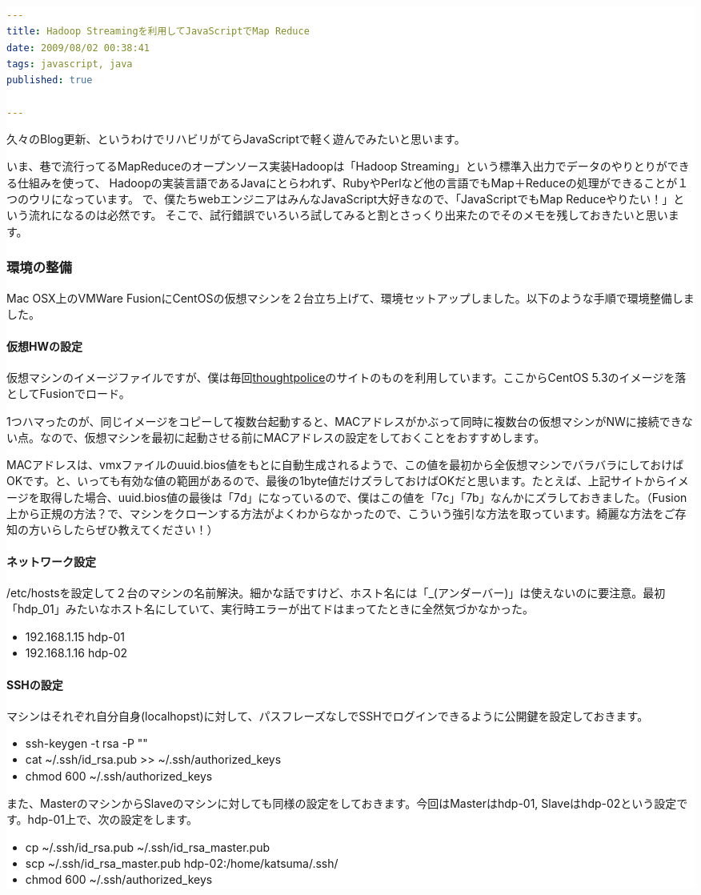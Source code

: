```yaml
---
title: Hadoop Streamingを利用してJavaScriptでMap Reduce
date: 2009/08/02 00:38:41
tags: javascript, java
published: true

---
```


  <p>久々のBlog更新、というわけでリハビリがてらJavaScriptで軽く遊んでみたいと思います。</p>

  <p>いま、巷で流行ってるMapReduceのオープンソース実装Hadoopは「Hadoop Streaming」という標準入出力でデータのやりとりができる仕組みを使って、
  Hadoopの実装言語であるJavaにとらわれず、RubyやPerlなど他の言語でもMap＋Reduceの処理ができることが１つのウリになっています。
  で、僕たちwebエンジニアはみんなJavaScript大好きなので、「JavaScriptでもMap Reduceやりたい！」という流れになるのは必然です。
そこで、試行錯誤でいろいろ試してみると割とさっくり出来たのでそのメモを残しておきたいと思います。</p>

  <h3>環境の整備</h3>
  <p>Mac OSX上のVMWare FusionにCentOSの仮想マシンを２台立ち上げて、環境セットアップしました。以下のような手順で環境整備しました。</p>

  <h4>仮想HWの設定</h4>
  <p>仮想マシンのイメージファイルですが、僕は毎回<a href="http://www.thoughtpolice.co.uk/vmware/">thoughtpolice</a>のサイトのものを利用しています。ここからCentOS 5.3のイメージを落としてFusionでロード。</p>
  <p>1つハマったのが、同じイメージをコピーして複数台起動すると、MACアドレスがかぶって同時に複数台の仮想マシンがNWに接続できない点。なので、仮想マシンを最初に起動させる前にMACアドレスの設定をしておくことをおすすめします。</p>
  <p>MACアドレスは、vmxファイルのuuid.bios値をもとに自動生成されるようで、この値を最初から全仮想マシンでバラバラにしておけばOKです。と、いっても有効な値の範囲があるので、最後の1byte値だけズラしておけばOKだと思います。たとえば、上記サイトからイメージを取得した場合、uuid.bios値の最後は「7d」になっているので、僕はこの値を「7c」「7b」なんかにズラしておきました。（Fusion上から正規の方法？で、マシンをクローンする方法がよくわからなかったので、こういう強引な方法を取っています。綺麗な方法をご存知の方いらしたらぜひ教えてください！）
</p>


  <h4>ネットワーク設定</h4>
  <p>/etc/hostsを設定して２台のマシンの名前解決。細かな話ですけど、ホスト名には「_(アンダーバー)」は使えないのに要注意。最初「hdp_01」みたいなホスト名にしていて、実行時エラーが出てドはまってたときに全然気づかなかった。</p>
  <ul>
    <li>192.168.1.15 hdp-01</li>
    <li>192.168.1.16 hdp-02</li>
  </ul>

  <h4>SSHの設定</h4>
  <p>マシンはそれぞれ自分自身(localhopst)に対して、パスフレーズなしでSSHでログインできるように公開鍵を設定しておきます。</p>
  <ul>
    <li>ssh-keygen -t rsa -P ""</li>
    <li>cat ~/.ssh/id_rsa.pub >> ~/.ssh/authorized_keys</li>
    <li>chmod 600 ~/.ssh/authorized_keys</li>
 </ul>

  <p>また、MasterのマシンからSlaveのマシンに対しても同様の設定をしておきます。今回はMasterはhdp-01, Slaveはhdp-02という設定です。hdp-01上で、次の設定をします。</p>
  <ul>
    <li>cp ~/.ssh/id_rsa.pub ~/.ssh/id_rsa_master.pub</li>
    <li>scp ~/.ssh/id_rsa_master.pub hdp-02:/home/katsuma/.ssh/</li>
    <li>chmod 600 ~/.ssh/authorized_keys</li>
 </ul>
